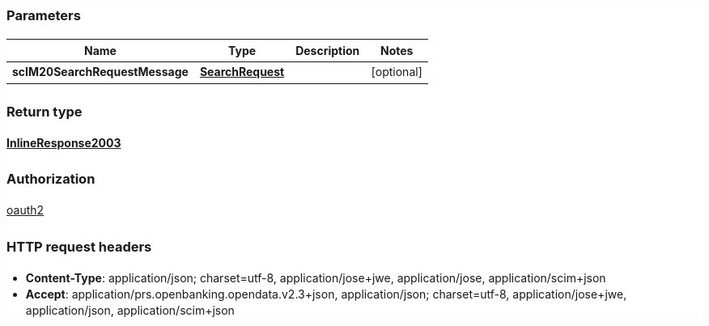### Parameters

Name | Type | Description  | Notes
------------- | ------------- | ------------- | -------------
 **scIM20SearchRequestMessage** | [**SearchRequest**](SearchRequest.md)|  | [optional]

### Return type

[**InlineResponse2003**](InlineResponse2003.md)

### Authorization

[oauth2](../README.md#oauth2)

### HTTP request headers

 - **Content-Type**: application/json; charset=utf-8, application/jose+jwe, application/jose, application/scim+json
 - **Accept**: application/prs.openbanking.opendata.v2.3+json, application/json; charset=utf-8, application/jose+jwe, application/json, application/scim+json


